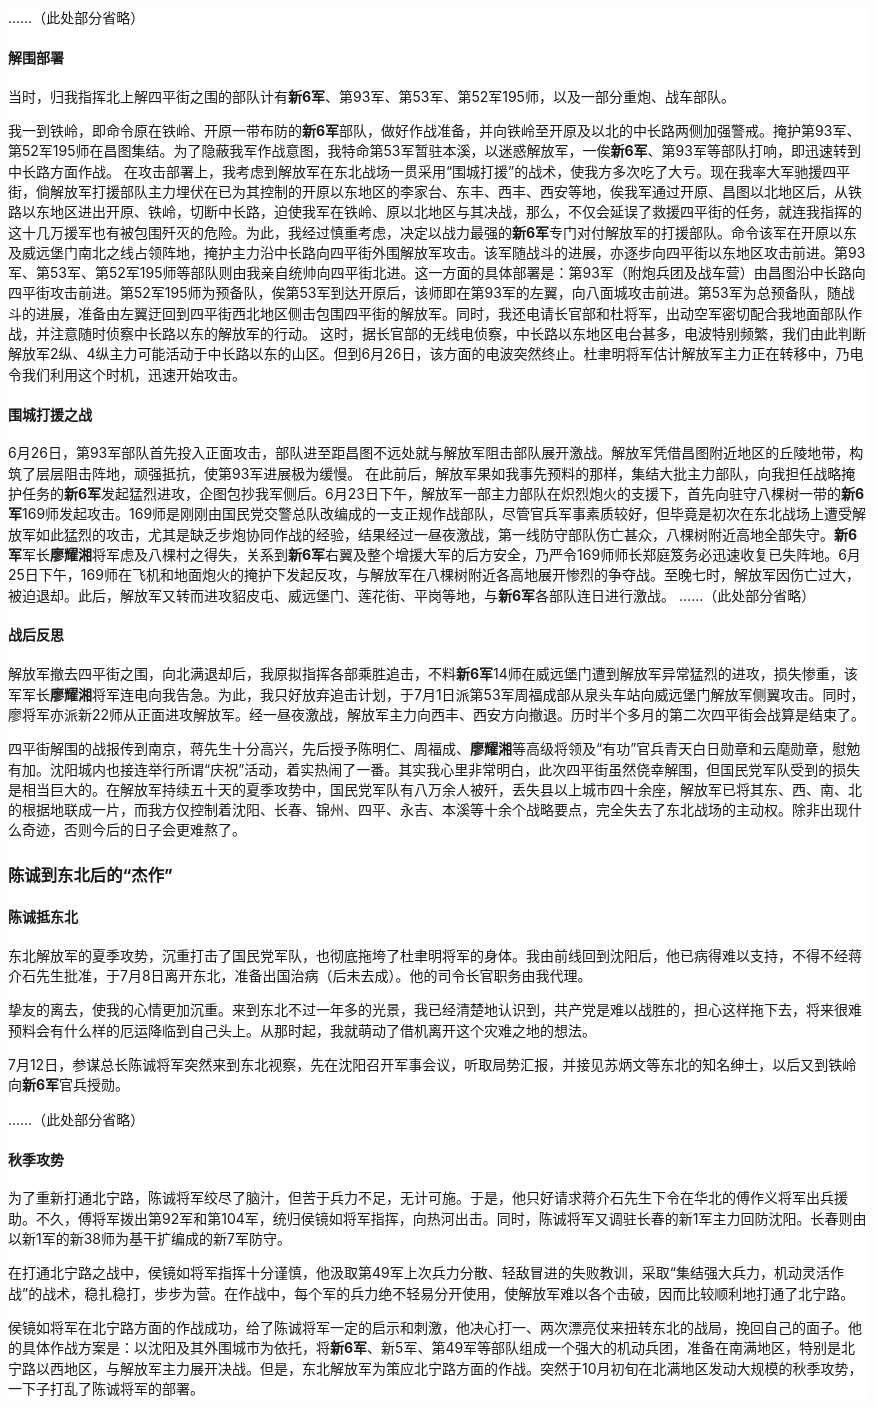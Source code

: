 ……（此处部分省略）

#### 解围部署
当时，归我指挥北上解四平街之围的部队计有**新6军**、第93军、第53军、第52军195师，以及一部分重炮、战车部队。

我一到铁岭，即命令原在铁岭、开原一带布防的**新6军**部队，做好作战准备，并向铁岭至开原及以北的中长路两侧加强警戒。掩护第93军、第52军195师在昌图集结。为了隐蔽我军作战意图，我特命第53军暂驻本溪，以迷惑解放军，一俟**新6军**、第93军等部队打响，即迅速转到中长路方面作战。
在攻击部署上，我考虑到解放军在东北战场一贯采用“围城打援”的战术，使我方多次吃了大亏。现在我率大军驰援四平街，倘解放军打援部队主力埋伏在已为其控制的开原以东地区的李家台、东丰、西丰、西安等地，俟我军通过开原、昌图以北地区后，从铁路以东地区进出开原、铁岭，切断中长路，迫使我军在铁岭、原以北地区与其决战，那么，不仅会延误了救援四平街的任务，就连我指挥的这十几万援军也有被包围歼灭的危险。为此，我经过慎重考虑，决定以战力最强的**新6军**专门对付解放军的打援部队。命令该军在开原以东及威远堡门南北之线占领阵地，掩护主力沿中长路向四平街外围解放军攻击。该军随战斗的进展，亦逐步向四平街以东地区攻击前进。第93军、第53军、第52军195师等部队则由我亲自统帅向四平街北进。这一方面的具体部署是：第93军（附炮兵团及战车营）由昌图沿中长路向四平街攻击前进。第52军195师为预备队，俟第53军到达开原后，该师即在第93军的左翼，向八面城攻击前进。第53军为总预备队，随战斗的进展，准备由左翼迂回到四平街西北地区侧击包围四平街的解放军。同时，我还电请长官部和杜将军，出动空军密切配合我地面部队作战，并注意随时侦察中长路以东的解放军的行动。
这时，据长官部的无线电侦察，中长路以东地区电台甚多，电波特别频繁，我们由此判断解放军2纵、4纵主力可能活动于中长路以东的山区。但到6月26日，该方面的电波突然终止。杜聿明将军估计解放军主力正在转移中，乃电令我们利用这个时机，迅速开始攻击。

#### 围城打援之战
6月26日，第93军部队首先投入正面攻击，部队进至距昌图不远处就与解放军阻击部队展开激战。解放军凭借昌图附近地区的丘陵地带，构筑了层层阻击阵地，顽强抵抗，使第93军进展极为缓慢。
在此前后，解放军果如我事先预料的那样，集结大批主力部队，向我担任战略掩护任务的**新6军**发起猛烈进攻，企图包抄我军侧后。6月23日下午，解放军一部主力部队在炽烈炮火的支援下，首先向驻守八棵树一带的**新6军**169师发起攻击。169师是刚刚由国民党交警总队改编成的一支正规作战部队，尽管官兵军事素质较好，但毕竟是初次在东北战场上遭受解放军如此猛烈的攻击，尤其是缺乏步炮协同作战的经验，结果经过一昼夜激战，第一线防守部队伤亡甚众，八棵树附近高地全部失守。**新6军**军长**廖耀湘**将军虑及八棵村之得失，关系到**新6军**右翼及整个增援大军的后方安全，乃严令169师师长郑庭笈务必迅速收复已失阵地。6月25日下午，169师在飞机和地面炮火的掩护下发起反攻，与解放军在八棵树附近各高地展开惨烈的争夺战。至晚七时，解放军因伤亡过大，被迫退却。此后，解放军又转而进攻貂皮屯、威远堡门、莲花街、平岗等地，与**新6军**各部队连日进行激战。
……（此处部分省略）

#### 战后反思
解放军撤去四平街之围，向北满退却后，我原拟指挥各部乘胜追击，不料**新6军**14师在威远堡门遭到解放军异常猛烈的进攻，损失惨重，该军军长**廖耀湘**将军连电向我告急。为此，我只好放弃追击计划，于7月1日派第53军周福成部从泉头车站向威远堡门解放军侧翼攻击。同时，廖将军亦派新22师从正面进攻解放军。经一昼夜激战，解放军主力向西丰、西安方向撤退。历时半个多月的第二次四平街会战算是结束了。

四平街解围的战报传到南京，蒋先生十分高兴，先后授予陈明仁、周福成、**廖耀湘**等高级将领及“有功”官兵青天白日勋章和云麾勋章，慰勉有加。沈阳城内也接连举行所谓“庆祝”活动，着实热闹了一番。其实我心里非常明白，此次四平街虽然侥幸解围，但国民党军队受到的损失是相当巨大的。在解放军持续五十天的夏季攻势中，国民党军队有八万余人被歼，丢失县以上城市四十余座，解放军已将其东、西、南、北的根据地联成一片，而我方仅控制着沈阳、长春、锦州、四平、永吉、本溪等十余个战略要点，完全失去了东北战场的主动权。除非出现什么奇迹，否则今后的日子会更难熬了。

### 陈诚到东北后的“杰作”

#### 陈诚抵东北
东北解放军的夏季攻势，沉重打击了国民党军队，也彻底拖垮了杜聿明将军的身体。我由前线回到沈阳后，他已病得难以支持，不得不经蒋介石先生批准，于7月8日离开东北，准备出国治病（后未去成）。他的司令长官职务由我代理。

挚友的离去，使我的心情更加沉重。来到东北不过一年多的光景，我已经清楚地认识到，共产党是难以战胜的，担心这样拖下去，将来很难预料会有什么样的厄运降临到自己头上。从那时起，我就萌动了借机离开这个灾难之地的想法。

7月12日，参谋总长陈诚将军突然来到东北视察，先在沈阳召开军事会议，听取局势汇报，并接见苏炳文等东北的知名绅士，以后又到铁岭向**新6军**官兵授勋。

……（此处部分省略）

#### 秋季攻势
为了重新打通北宁路，陈诚将军绞尽了脑汁，但苦于兵力不足，无计可施。于是，他只好请求蒋介石先生下令在华北的傅作义将军出兵援助。不久，傅将军拨出第92军和第104军，统归侯镜如将军指挥，向热河出击。同时，陈诚将军又调驻长春的新1军主力回防沈阳。长春则由以新1军的新38师为基干扩编成的新7军防守。

在打通北宁路之战中，侯镜如将军指挥十分谨慎，他汲取第49军上次兵力分散、轻敌冒进的失败教训，采取“集结强大兵力，机动灵活作战”的战术，稳扎稳打，步步为营。在作战中，每个军的兵力绝不轻易分开使用，使解放军难以各个击破，因而比较顺利地打通了北宁路。

侯镜如将军在北宁路方面的作战成功，给了陈诚将军一定的启示和刺激，他决心打一、两次漂亮仗来扭转东北的战局，挽回自己的面子。他的具体作战方案是：以沈阳及其外围城市为依托，将**新6军**、新5军、第49军等部队组成一个强大的机动兵团，准备在南满地区，特别是北宁路以西地区，与解放军主力展开决战。但是，东北解放军为策应北宁路方面的作战。突然于10月初旬在北满地区发动大规模的秋季攻势，一下子打乱了陈诚将军的部署。
